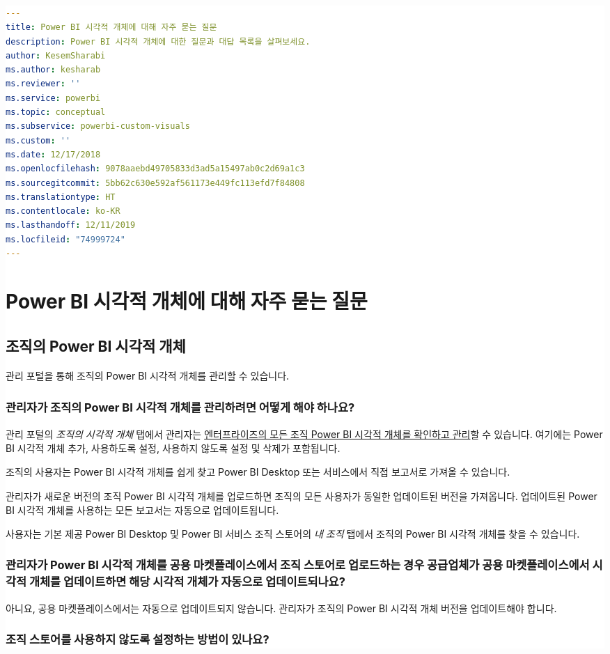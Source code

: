 ```yaml
---
title: Power BI 시각적 개체에 대해 자주 묻는 질문
description: Power BI 시각적 개체에 대한 질문과 대답 목록을 살펴보세요.
author: KesemSharabi
ms.author: kesharab
ms.reviewer: ''
ms.service: powerbi
ms.topic: conceptual
ms.subservice: powerbi-custom-visuals
ms.custom: ''
ms.date: 12/17/2018
ms.openlocfilehash: 9078aaebd49705833d3ad5a15497ab0c2d69a1c3
ms.sourcegitcommit: 5bb62c630e592af561173e449fc113efd7f84808
ms.translationtype: HT
ms.contentlocale: ko-KR
ms.lasthandoff: 12/11/2019
ms.locfileid: "74999724"
---
```

# <a name="frequently-asked-questions-about-power-bi-visuals"></a>Power BI 시각적 개체에 대해 자주 묻는 질문

## <a name="organizational-power-bi-visuals"></a>조직의 Power BI 시각적 개체

관리 포털을 통해 조직의 Power BI 시각적 개체를 관리할 수 있습니다.

### <a name="how-can-the-admin-manage-organizational-power-bi-visuals"></a>관리자가 조직의 Power BI 시각적 개체를 관리하려면 어떻게 해야 하나요?

관리 포털의 *조직의 시각적 개체* 탭에서 관리자는 [엔터프라이즈의 모든 조직 Power BI 시각적 개체를 확인하고 관리](../service-admin-portal.md#organizational-visuals)할 수 있습니다. 여기에는 Power BI 시각적 개체 추가, 사용하도록 설정, 사용하지 않도록 설정 및 삭제가 포함됩니다.

조직의 사용자는 Power BI 시각적 개체를 쉽게 찾고 Power BI Desktop 또는 서비스에서 직접 보고서로 가져올 수 있습니다.

관리자가 새로운 버전의 조직 Power BI 시각적 개체를 업로드하면 조직의 모든 사용자가 동일한 업데이트된 버전을 가져옵니다. 업데이트된 Power BI 시각적 개체를 사용하는 모든 보고서는 자동으로 업데이트됩니다.

사용자는 기본 제공 Power BI Desktop 및 Power BI 서비스 조직 스토어의 *내 조직* 탭에서 조직의 Power BI 시각적 개체를 찾을 수 있습니다. 

### <a name="if-an-admin-uploads-a-power-bi-visual-from-the-public-marketplace-to-the-organization-store-is-it-automatically-updated-once-a-vendor-updates-the-visual-in-the-public-marketplace"></a>관리자가 Power BI 시각적 개체를 공용 마켓플레이스에서 조직 스토어로 업로드하는 경우 공급업체가 공용 마켓플레이스에서 시각적 개체를 업데이트하면 해당 시각적 개체가 자동으로 업데이트되나요?

아니요, 공용 마켓플레이스에서는 자동으로 업데이트되지 않습니다. 관리자가 조직의 Power BI 시각적 개체 버전을 업데이트해야 합니다.

### <a name="is-there-a-way-to-disable-the-organization-store"></a>조직 스토어를 사용하지 않도록 설정하는 방법이 있나요?
